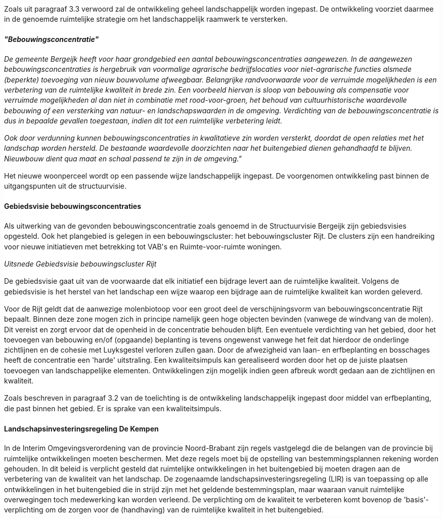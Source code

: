 Zoals uit paragraaf 3.3 verwoord zal de ontwikkeling geheel landschappelijk worden ingepast. De ontwikkeling voorziet daarmee in de genoemde ruimtelijke strategie om het landschappelijk raamwerk te versterken.

#### *"Bebouwingsconcentratie"*

*De gemeente Bergeijk heeft voor haar grondgebied een aantal bebouwingsconcentraties aangewezen. In de aangewezen bebouwingsconcentraties is hergebruik van voormalige agrarische bedrijfslocaties voor niet-agrarische functies alsmede (beperkte) toevoeging van nieuw bouwvolume afweegbaar. Belangrijke randvoorwaarde voor de verruimde mogelijkheden is een verbetering van de ruimtelijke kwaliteit in brede zin. Een voorbeeld hiervan is sloop van bebouwing als compensatie voor verruimde mogelijkheden al dan niet in combinatie met rood-voor-groen, het behoud van cultuurhistorische waardevolle bebouwing of een versterking van natuur- en landschapswaarden in de omgeving. Verdichting van de bebouwingsconcentratie is dus in bepaalde gevallen toegestaan, indien dit tot een ruimtelijke verbetering leidt.* 

*Ook door verdunning kunnen bebouwingsconcentraties in kwalitatieve zin worden versterkt, doordat de open relaties met het landschap worden hersteld. De bestaande waardevolle doorzichten naar het buitengebied dienen gehandhaafd te blijven. Nieuwbouw dient qua maat en schaal passend te zijn in de omgeving."* 

Het nieuwe woonperceel wordt op een passende wijze landschappelijk ingepast. De voorgenomen ontwikkeling past binnen de uitgangspunten uit de structuurvisie.

#### **Gebiedsvisie bebouwingsconcentraties**

Als uitwerking van de gevonden bebouwingsconcentratie zoals genoemd in de Structuurvisie Bergeijk zijn gebiedsvisies opgesteld. Ook het plangebied is gelegen in een bebouwingscluster: het bebouwingscluster Rijt. De clusters zijn een handreiking voor nieuwe initiatieven met betrekking tot VAB's en Ruimte-voor-ruimte woningen.

*Uitsnede Gebiedsvisie bebouwingscluster Rijt*

De gebiedsvisie gaat uit van de voorwaarde dat elk initiatief een bijdrage levert aan de ruimtelijke kwaliteit. Volgens de gebiedsvisie is het herstel van het landschap een wijze waarop een bijdrage aan de ruimtelijke kwaliteit kan worden geleverd.

Voor de Rijt geldt dat de aanwezige molenbiotoop voor een groot deel de verschijningsvorm van bebouwingsconcentratie Rijt bepaalt. Binnen deze zone mogen zich in principe namelijk geen hoge objecten bevinden (vanwege de windvang van de molen). Dit vereist en zorgt ervoor dat de openheid in de concentratie behouden blijft. Een eventuele verdichting van het gebied, door het toevoegen van bebouwing en/of (opgaande) beplanting is tevens ongewenst vanwege het feit dat hierdoor de onderlinge zichtlijnen en de cohesie met Luyksgestel verloren zullen gaan. Door de afwezigheid van laan- en erfbeplanting en bosschages heeft de concentratie een 'harde' uitstraling. Een kwaliteitsimpuls kan gerealiseerd worden door het op de juiste plaatsen toevoegen van landschappelijke elementen. Ontwikkelingen zijn mogelijk indien geen afbreuk wordt gedaan aan de zichtlijnen en kwaliteit.

Zoals beschreven in paragraaf 3.2 van de toelichting is de ontwikkeling landschappelijk ingepast door middel van erfbeplanting, die past binnen het gebied. Er is sprake van een kwaliteitsimpuls.

#### **Landschapsinvesteringsregeling De Kempen**

In de Interim Omgevingsverordening van de provincie Noord-Brabant zijn regels vastgelegd die de belangen van de provincie bij ruimtelijke ontwikkelingen moeten beschermen. Met deze regels moet bij de opstelling van bestemmingsplannen rekening worden gehouden. In dit beleid is verplicht gesteld dat ruimtelijke ontwikkelingen in het buitengebied bij moeten dragen aan de verbetering van de kwaliteit van het landschap. De zogenaamde landschapsinvesteringsregeling (LIR) is van toepassing op alle ontwikkelingen in het buitengebied die in strijd zijn met het geldende bestemmingsplan, maar waaraan vanuit ruimtelijke overwegingen toch medewerking kan worden verleend. De verplichting om de kwaliteit te verbeteren komt bovenop de 'basis'-verplichting om de zorgen voor de (handhaving) van de ruimtelijke kwaliteit in het buitengebied.
